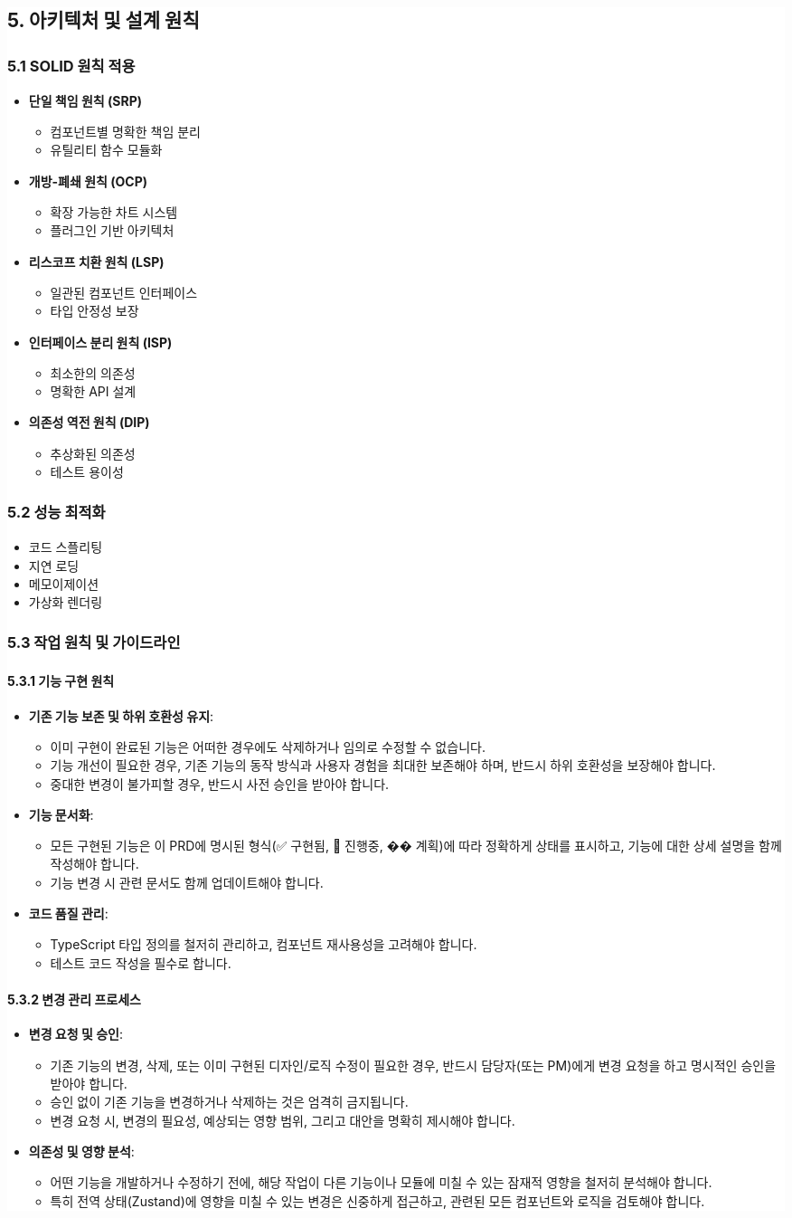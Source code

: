 ## 5. 아키텍처 및 설계 원칙

### 5.1 SOLID 원칙 적용
- **단일 책임 원칙 (SRP)**
  - 컴포넌트별 명확한 책임 분리
  - 유틸리티 함수 모듈화

- **개방-폐쇄 원칙 (OCP)**
  - 확장 가능한 차트 시스템
  - 플러그인 기반 아키텍처

- **리스코프 치환 원칙 (LSP)**
  - 일관된 컴포넌트 인터페이스
  - 타입 안정성 보장

- **인터페이스 분리 원칙 (ISP)**
  - 최소한의 의존성
  - 명확한 API 설계

- **의존성 역전 원칙 (DIP)**
  - 추상화된 의존성
  - 테스트 용이성

### 5.2 성능 최적화
- 코드 스플리팅
- 지연 로딩
- 메모이제이션
- 가상화 렌더링

### 5.3 작업 원칙 및 가이드라인

#### 5.3.1 기능 구현 원칙
- **기존 기능 보존 및 하위 호환성 유지**:
  - 이미 구현이 완료된 기능은 어떠한 경우에도 삭제하거나 임의로 수정할 수 없습니다.
  - 기능 개선이 필요한 경우, 기존 기능의 동작 방식과 사용자 경험을 최대한 보존해야 하며, 반드시 하위 호환성을 보장해야 합니다.
  - 중대한 변경이 불가피할 경우, 반드시 사전 승인을 받아야 합니다.

- **기능 문서화**:
  - 모든 구현된 기능은 이 PRD에 명시된 형식(✅ 구현됨, 🚧 진행중, �� 계획)에 따라 정확하게 상태를 표시하고, 기능에 대한 상세 설명을 함께 작성해야 합니다.
  - 기능 변경 시 관련 문서도 함께 업데이트해야 합니다.

- **코드 품질 관리**:
  - TypeScript 타입 정의를 철저히 관리하고, 컴포넌트 재사용성을 고려해야 합니다.
  - 테스트 코드 작성을 필수로 합니다.

#### 5.3.2 변경 관리 프로세스
- **변경 요청 및 승인**:
  - 기존 기능의 변경, 삭제, 또는 이미 구현된 디자인/로직 수정이 필요한 경우, 반드시 담당자(또는 PM)에게 변경 요청을 하고 명시적인 승인을 받아야 합니다.
  - 승인 없이 기존 기능을 변경하거나 삭제하는 것은 엄격히 금지됩니다.
  - 변경 요청 시, 변경의 필요성, 예상되는 영향 범위, 그리고 대안을 명확히 제시해야 합니다.

- **의존성 및 영향 분석**:
  - 어떤 기능을 개발하거나 수정하기 전에, 해당 작업이 다른 기능이나 모듈에 미칠 수 있는 잠재적 영향을 철저히 분석해야 합니다.
  - 특히 전역 상태(Zustand)에 영향을 미칠 수 있는 변경은 신중하게 접근하고, 관련된 모든 컴포넌트와 로직을 검토해야 합니다.
